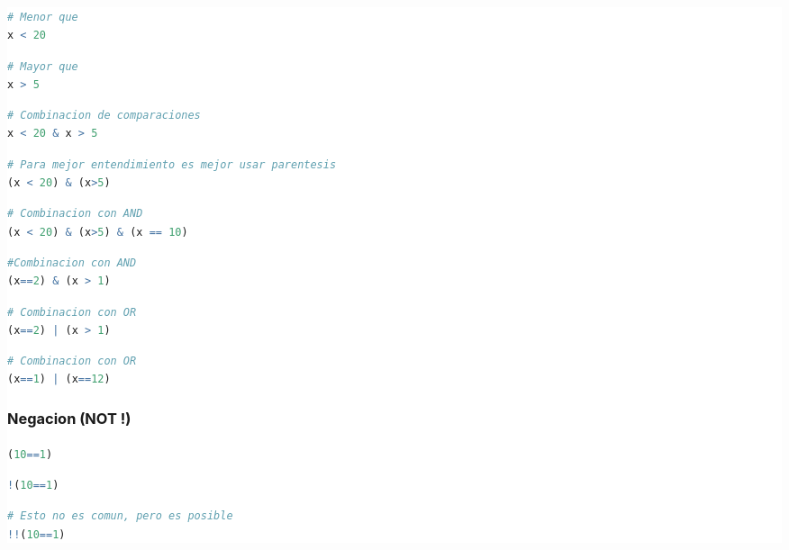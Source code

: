 
```R
# Menor que
x < 20
```


```R
# Mayor que
x > 5
```


```R
# Combinacion de comparaciones
x < 20 & x > 5
```


```R
# Para mejor entendimiento es mejor usar parentesis
(x < 20) & (x>5)
```


```R
# Combinacion con AND
(x < 20) & (x>5) & (x == 10)
```


```R
#Combinacion con AND
(x==2) & (x > 1)
```


```R
# Combinacion con OR
(x==2) | (x > 1)
```


```R
# Combinacion con OR
(x==1) | (x==12)
```

### Negacion (NOT !)


```R
(10==1)
```


```R
!(10==1)
```


```R
# Esto no es comun, pero es posible
!!(10==1)
```
